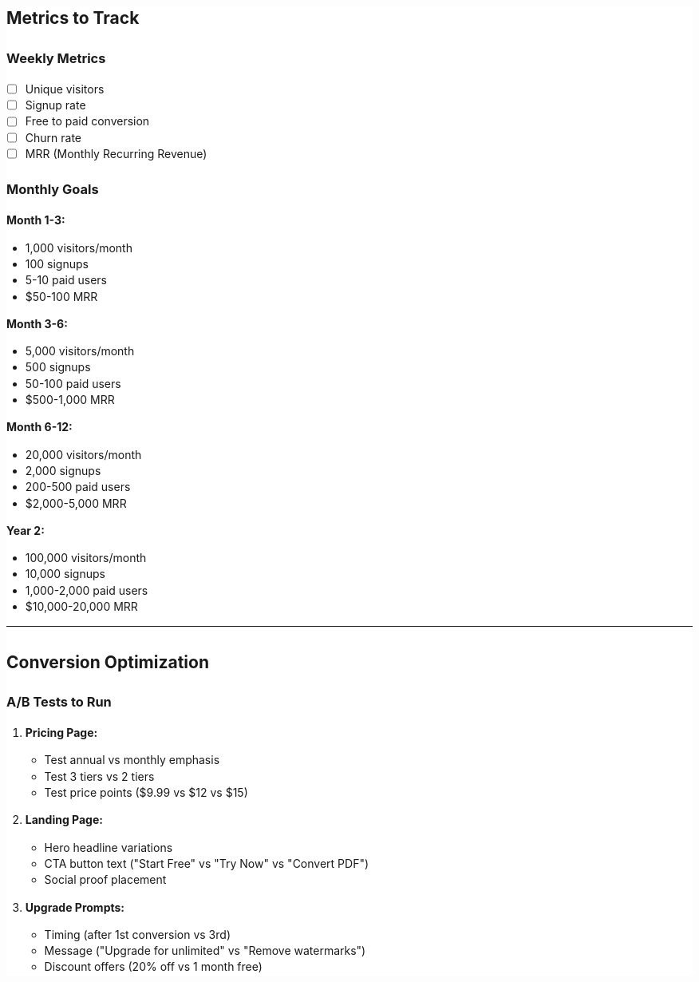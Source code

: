 ## Metrics to Track

### Weekly Metrics
- [ ] Unique visitors
- [ ] Signup rate
- [ ] Free to paid conversion
- [ ] Churn rate
- [ ] MRR (Monthly Recurring Revenue)

### Monthly Goals

**Month 1-3:**
- 1,000 visitors/month
- 100 signups
- 5-10 paid users
- $50-100 MRR

**Month 3-6:**
- 5,000 visitors/month
- 500 signups
- 50-100 paid users
- $500-1,000 MRR

**Month 6-12:**
- 20,000 visitors/month
- 2,000 signups
- 200-500 paid users
- $2,000-5,000 MRR

**Year 2:**
- 100,000 visitors/month
- 10,000 signups
- 1,000-2,000 paid users
- $10,000-20,000 MRR

---

## Conversion Optimization

### A/B Tests to Run

1. **Pricing Page:**
   - Test annual vs monthly emphasis
   - Test 3 tiers vs 2 tiers
   - Test price points ($9.99 vs $12 vs $15)

2. **Landing Page:**
   - Hero headline variations
   - CTA button text ("Start Free" vs "Try Now" vs "Convert PDF")
   - Social proof placement

3. **Upgrade Prompts:**
   - Timing (after 1st conversion vs 3rd)
   - Message ("Upgrade for unlimited" vs "Remove watermarks")
   - Discount offers (20% off vs 1 month free)
